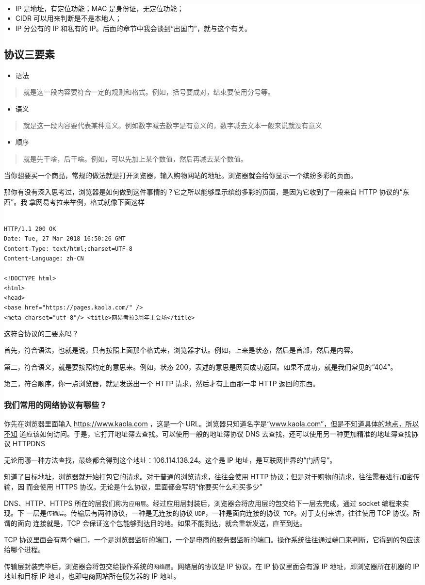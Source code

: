 + IP 是地址，有定位功能；MAC 是身份证，无定位功能；
+ CIDR 可以用来判断是不是本地人；
+ IP 分公有的 IP 和私有的 IP。后面的章节中我会谈到“出国门”，就与这个有关。

## 协议三要素
+ 语法
> 就是这一段内容要符合一定的规则和格式。例如，括号要成对，结束要使用分号等。
+ 语义
> 就是这一段内容要代表某种意义。例如数字减去数字是有意义的，数字减去文本一般来说就没有意义
+ 顺序
> 就是先干啥，后干啥。例如，可以先加上某个数值，然后再减去某个数值。

当你想要买一个商品，常规的做法就是打开浏览器，输入购物网站的地址。浏览器就会给你显示一个缤纷多彩的页面。

那你有没有深入思考过，浏览器是如何做到这件事情的？它之所以能够显示缤纷多彩的页面，是因为它收到了一段来自 HTTP 协议的“东西”。我
拿网易考拉来举例，格式就像下面这样

```

HTTP/1.1 200 OK
Date: Tue, 27 Mar 2018 16:50:26 GMT
Content-Type: text/html;charset=UTF-8
Content-Language: zh-CN

<!DOCTYPE html>
<html>
<head>
<base href="https://pages.kaola.com/" />
<meta charset="utf-8"/> <title>网易考拉3周年主会场</title>
```
这符合协议的三要素吗？

首先，符合语法，也就是说，只有按照上面那个格式来，浏览器才认。例如，上来是状态，然后是首部，然后是内容。

第二，符合语义，就是要按照约定的意思来。例如，状态 200，表述的意思是网页成功返回。如果不成功，就是我们常见的“404”。

第三，符合顺序，你一点浏览器，就是发送出一个 HTTP 请求，然后才有上面那一串 HTTP 返回的东西。

### 我们常用的网络协议有哪些？
你先在浏览器里面输入 https://www.kaola.com ，这是一个 URL。浏览器只知道名字是“www.kaola.com”，但是不知道具体的地点，所以不知
道应该如何访问。于是，它打开地址簿去查找。可以使用一般的地址簿协议 DNS 去查找，还可以使用另一种更加精准的地址簿查找协议 HTTPDNS

无论用哪一种方法查找，最终都会得到这个地址：106.114.138.24。这个是 IP 地址，是互联网世界的“门牌号”。

知道了目标地址，浏览器就开始打包它的请求。对于普通的浏览请求，往往会使用 HTTP 协议；但是对于购物的请求，往往需要进行加密传输，因
而会使用 HTTPS 协议。无论是什么协议，里面都会写明“你要买什么和买多少”

DNS、HTTP、HTTPS 所在的层我们称为`应用层`。经过应用层封装后，浏览器会将应用层的包交给下一层去完成，通过 socket 编程来实现。下
一层是`传输层`。传输层有两种协议，一种是无连接的协议 `UDP`，一种是面向连接的协议` TCP`。对于支付来讲，往往使用 TCP 协议。所谓的面向
连接就是，TCP 会保证这个包能够到达目的地。如果不能到达，就会重新发送，直至到达。

TCP 协议里面会有两个端口，一个是浏览器监听的端口，一个是电商的服务器监听的端口。操作系统往往通过端口来判断，它得到的包应该给哪个进程。

传输层封装完毕后，浏览器会将包交给操作系统的`网络层`。网络层的协议是 IP 协议。在 IP 协议里面会有源 IP 地址，即浏览器所在机器的 IP 
地址和目标 IP 地址，也即电商网站所在服务器的 IP 地址。

